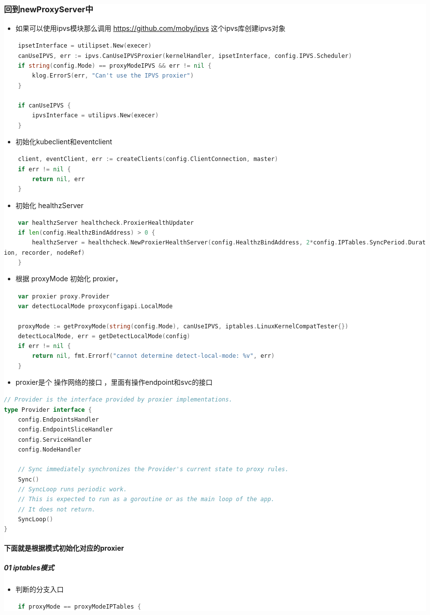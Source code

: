 
### 回到newProxyServer中 
- 如果可以使用ipvs模块那么调用 https://github.com/moby/ipvs 这个ipvs库创建ipvs对象
```go
	ipsetInterface = utilipset.New(execer)
	canUseIPVS, err := ipvs.CanUseIPVSProxier(kernelHandler, ipsetInterface, config.IPVS.Scheduler)
	if string(config.Mode) == proxyModeIPVS && err != nil {
		klog.ErrorS(err, "Can't use the IPVS proxier")
	}

	if canUseIPVS {
		ipvsInterface = utilipvs.New(execer)
	}

```
- 初始化kubeclient和eventclient
```go
	client, eventClient, err := createClients(config.ClientConnection, master)
	if err != nil {
		return nil, err
	}
```
- 初始化 healthzServer
```go
	var healthzServer healthcheck.ProxierHealthUpdater
	if len(config.HealthzBindAddress) > 0 {
		healthzServer = healthcheck.NewProxierHealthServer(config.HealthzBindAddress, 2*config.IPTables.SyncPeriod.Duration, recorder, nodeRef)
	}

```
- 根据 proxyMode 初始化 proxier，
```go
	var proxier proxy.Provider
	var detectLocalMode proxyconfigapi.LocalMode

	proxyMode := getProxyMode(string(config.Mode), canUseIPVS, iptables.LinuxKernelCompatTester{})
	detectLocalMode, err = getDetectLocalMode(config)
	if err != nil {
		return nil, fmt.Errorf("cannot determine detect-local-mode: %v", err)
	}
```
- proxier是个 操作网络的接口 ，里面有操作endpoint和svc的接口
```go
// Provider is the interface provided by proxier implementations.
type Provider interface {
	config.EndpointsHandler
	config.EndpointSliceHandler
	config.ServiceHandler
	config.NodeHandler

	// Sync immediately synchronizes the Provider's current state to proxy rules.
	Sync()
	// SyncLoop runs periodic work.
	// This is expected to run as a goroutine or as the main loop of the app.
	// It does not return.
	SyncLoop()
}

```
#### 下面就是根据模式初始化对应的proxier
##### 01 iptables模式
- 判断的分支入口
```go
	if proxyMode == proxyModeIPTables {
```